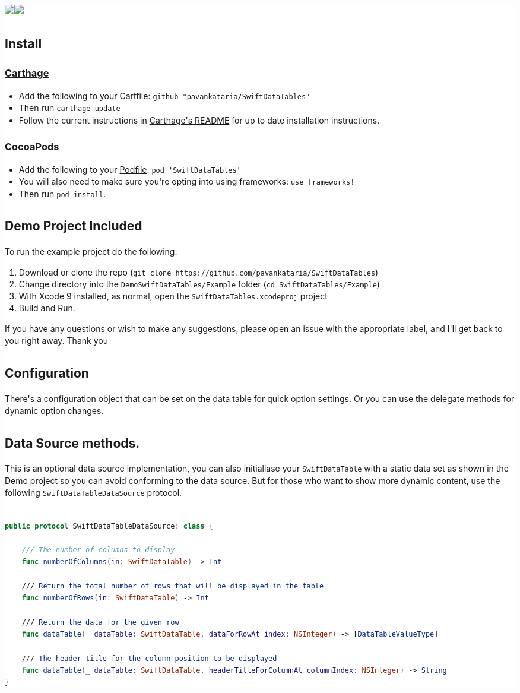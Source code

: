 <img src="http://g.recordit.co/Mh9PYXB9T4.gif" width="50%"><img src="/Example/SwiftDataTables-Preview.gif" width="50%">

## Install

### [Carthage](https://github.com/Carthage/Carthage)

- Add the following to your Cartfile: `github "pavankataria/SwiftDataTables"`
- Then run `carthage update`
- Follow the current instructions in [Carthage's README][carthage-installation]
for up to date installation instructions.

[carthage-installation]: https://github.com/Carthage/Carthage#adding-frameworks-to-an-application

### [CocoaPods](http://cocoapods.org)

- Add the following to your [Podfile](http://guides.cocoapods.org/using/the-podfile.html): `pod 'SwiftDataTables'`
- You will also need to make sure you're opting into using frameworks: `use_frameworks!`
- Then run `pod install`.

## Demo Project Included

To run the example project do the following:
1. Download or clone the repo (`git clone https://github.com/pavankataria/SwiftDataTables`)
2. Change directory into the `DemoSwiftDataTables/Example` folder (`cd SwiftDataTables/Example`)
4. With Xcode 9 installed, as normal, open the `SwiftDataTables.xcodeproj` project
5. Build and Run.

If you have any questions or wish to make any suggestions, please open an issue with the appropriate label, and I'll get back to you right away. Thank you

## Configuration 
There's a configuration object that can be set on the data table for quick option settings. Or you can use the delegate methods for dynamic option changes.

## Data Source methods. 
This is an optional data source implementation, you can also initialiase your `SwiftDataTable` with a static data set as shown in the Demo project so you can avoid conforming to the data source. But for those who want to show more dynamic content, use the following `SwiftDataTableDataSource` protocol.

```Swift

public protocol SwiftDataTableDataSource: class {
    
    /// The number of columns to display
    func numberOfColumns(in: SwiftDataTable) -> Int
    
    /// Return the total number of rows that will be displayed in the table
    func numberOfRows(in: SwiftDataTable) -> Int
    
    /// Return the data for the given row
    func dataTable(_ dataTable: SwiftDataTable, dataForRowAt index: NSInteger) -> [DataTableValueType]
    
    /// The header title for the column position to be displayed
    func dataTable(_ dataTable: SwiftDataTable, headerTitleForColumnAt columnIndex: NSInteger) -> String
}
```


[twitter]: https://twitter.com/pavan_kataria